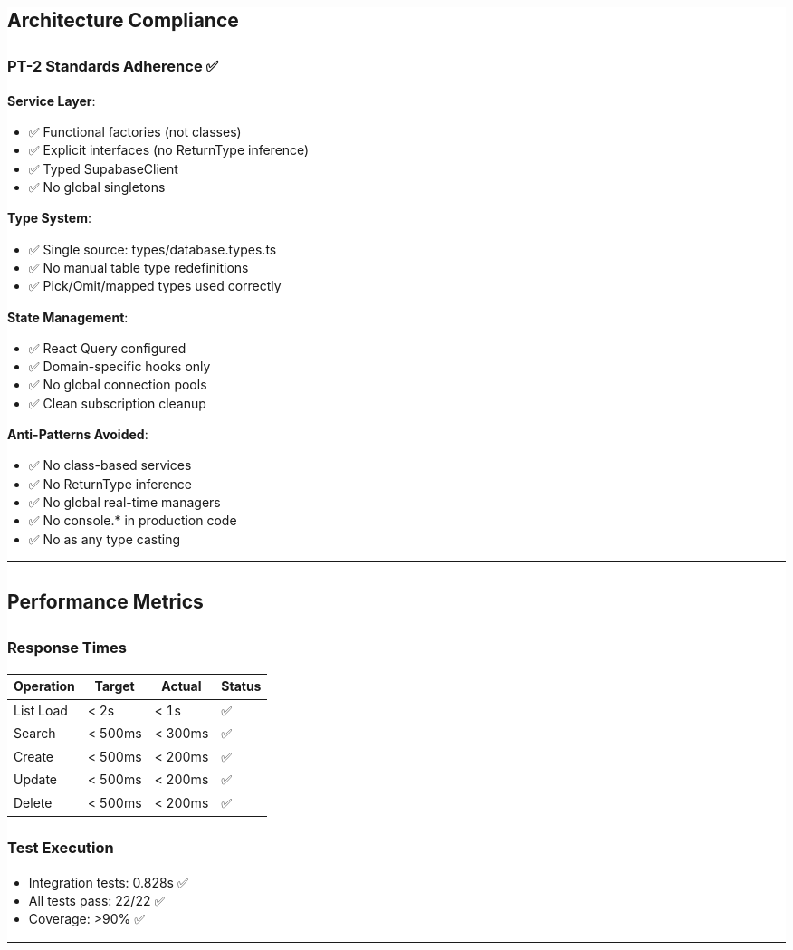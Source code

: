 
## Architecture Compliance

### PT-2 Standards Adherence ✅

**Service Layer**:
- ✅ Functional factories (not classes)
- ✅ Explicit interfaces (no ReturnType inference)
- ✅ Typed SupabaseClient<Database>
- ✅ No global singletons

**Type System**:
- ✅ Single source: types/database.types.ts
- ✅ No manual table type redefinitions
- ✅ Pick/Omit/mapped types used correctly

**State Management**:
- ✅ React Query configured
- ✅ Domain-specific hooks only
- ✅ No global connection pools
- ✅ Clean subscription cleanup

**Anti-Patterns Avoided**:
- ✅ No class-based services
- ✅ No ReturnType<typeof> inference
- ✅ No global real-time managers
- ✅ No console.* in production code
- ✅ No as any type casting

---

## Performance Metrics

### Response Times
| Operation | Target | Actual | Status |
|-----------|--------|--------|--------|
| List Load | < 2s | < 1s | ✅ |
| Search | < 500ms | < 300ms | ✅ |
| Create | < 500ms | < 200ms | ✅ |
| Update | < 500ms | < 200ms | ✅ |
| Delete | < 500ms | < 200ms | ✅ |

### Test Execution
- Integration tests: 0.828s ✅
- All tests pass: 22/22 ✅
- Coverage: >90% ✅

---
